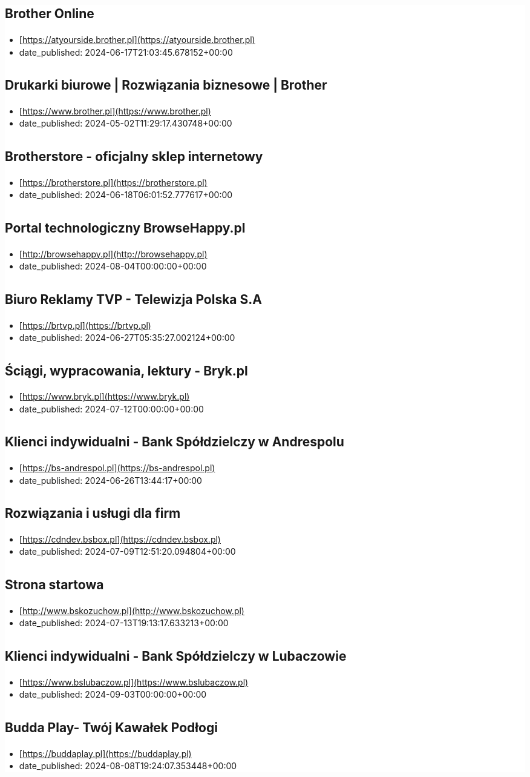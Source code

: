  ## Brother Online
 - [https://atyourside.brother.pl](https://atyourside.brother.pl)
 - date_published: 2024-06-17T21:03:45.678152+00:00

 ## Drukarki biurowe | Rozwiązania biznesowe | Brother
 - [https://www.brother.pl](https://www.brother.pl)
 - date_published: 2024-05-02T11:29:17.430748+00:00

 ## Brotherstore - oficjalny sklep internetowy
 - [https://brotherstore.pl](https://brotherstore.pl)
 - date_published: 2024-06-18T06:01:52.777617+00:00

 ## Portal technologiczny BrowseHappy.pl
 - [http://browsehappy.pl](http://browsehappy.pl)
 - date_published: 2024-08-04T00:00:00+00:00

 ## Biuro Reklamy TVP - Telewizja Polska S.A
 - [https://brtvp.pl](https://brtvp.pl)
 - date_published: 2024-06-27T05:35:27.002124+00:00

 ## Ściągi, wypracowania, lektury - Bryk.pl
 - [https://www.bryk.pl](https://www.bryk.pl)
 - date_published: 2024-07-12T00:00:00+00:00

 ## Klienci indywidualni - Bank Spółdzielczy w Andrespolu
 - [https://bs-andrespol.pl](https://bs-andrespol.pl)
 - date_published: 2024-06-26T13:44:17+00:00

 ## Rozwiązania i usługi dla firm
 - [https://cdndev.bsbox.pl](https://cdndev.bsbox.pl)
 - date_published: 2024-07-09T12:51:20.094804+00:00

 ## Strona startowa
 - [http://www.bskozuchow.pl](http://www.bskozuchow.pl)
 - date_published: 2024-07-13T19:13:17.633213+00:00

 ## Klienci indywidualni - Bank Spółdzielczy w Lubaczowie
 - [https://www.bslubaczow.pl](https://www.bslubaczow.pl)
 - date_published: 2024-09-03T00:00:00+00:00

 ## Budda Play- Twój Kawałek Podłogi
 - [https://buddaplay.pl](https://buddaplay.pl)
 - date_published: 2024-08-08T19:24:07.353448+00:00
